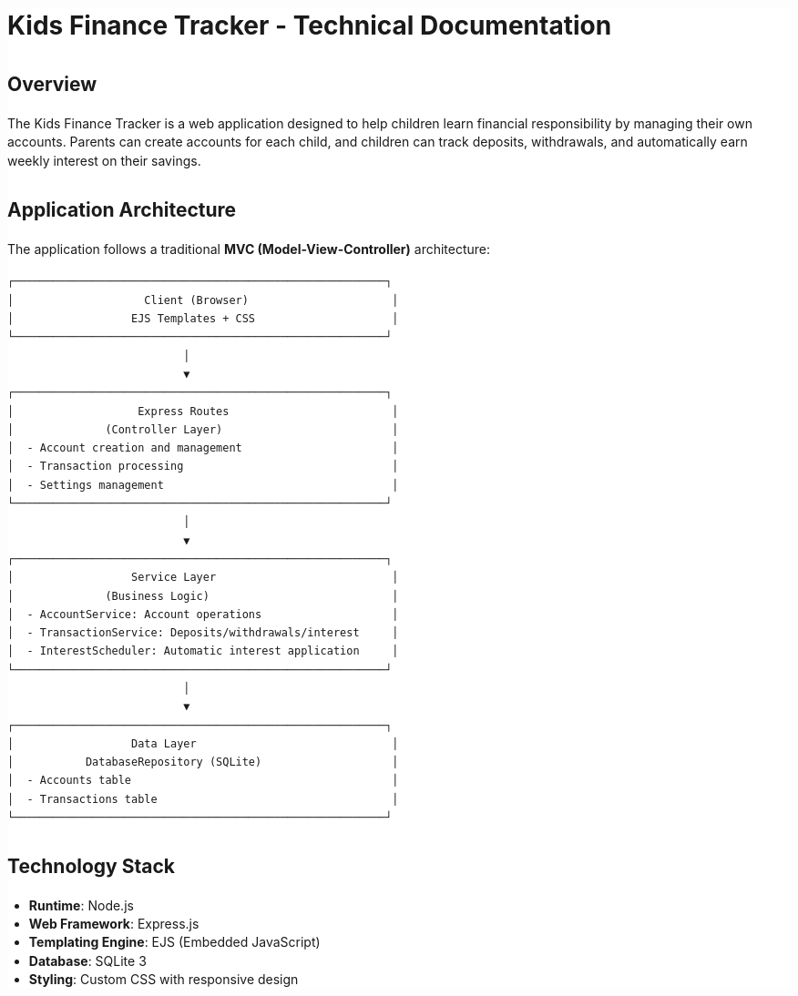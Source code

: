 # Kids Finance Tracker - Technical Documentation

## Overview

The Kids Finance Tracker is a web application designed to help children learn financial responsibility by managing their own accounts. Parents can create accounts for each child, and children can track deposits, withdrawals, and automatically earn weekly interest on their savings.

## Application Architecture

The application follows a traditional **MVC (Model-View-Controller)** architecture:

```
┌─────────────────────────────────────────────────────────┐
│                    Client (Browser)                      │
│                  EJS Templates + CSS                     │
└─────────────────────────────────────────────────────────┘
                           │
                           ▼
┌─────────────────────────────────────────────────────────┐
│                   Express Routes                         │
│              (Controller Layer)                          │
│  - Account creation and management                       │
│  - Transaction processing                                │
│  - Settings management                                   │
└─────────────────────────────────────────────────────────┘
                           │
                           ▼
┌─────────────────────────────────────────────────────────┐
│                  Service Layer                           │
│              (Business Logic)                            │
│  - AccountService: Account operations                    │
│  - TransactionService: Deposits/withdrawals/interest     │
│  - InterestScheduler: Automatic interest application     │
└─────────────────────────────────────────────────────────┘
                           │
                           ▼
┌─────────────────────────────────────────────────────────┐
│                  Data Layer                              │
│           DatabaseRepository (SQLite)                    │
│  - Accounts table                                        │
│  - Transactions table                                    │
└─────────────────────────────────────────────────────────┘
```

## Technology Stack

- **Runtime**: Node.js
- **Web Framework**: Express.js
- **Templating Engine**: EJS (Embedded JavaScript)
- **Database**: SQLite 3
- **Styling**: Custom CSS with responsive design
